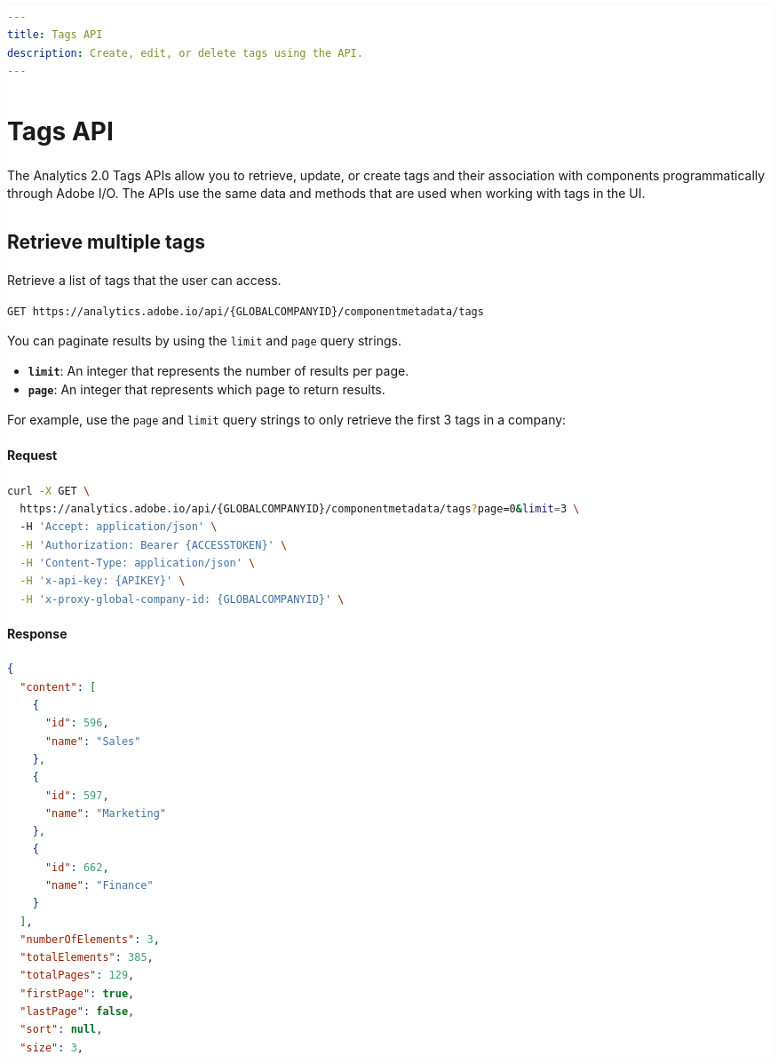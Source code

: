 ```yaml
---
title: Tags API
description: Create, edit, or delete tags using the API.
---
```


# Tags API

The Analytics 2.0 Tags APIs allow you to retrieve, update, or create tags and their association with components programmatically through Adobe I/O. The APIs use the same data and methods that are used when working with tags in the UI.

## Retrieve multiple tags

Retrieve a list of tags that the user can access.

`GET https://analytics.adobe.io/api/{GLOBALCOMPANYID}/componentmetadata/tags`

You can paginate results by using the `limit` and `page` query strings.

* **`limit`**: An integer that represents the number of results per page.
* **`page`**: An integer that represents which page to return results.

For example, use the `page` and `limit` query strings to only retrieve the first 3 tags in a company:

<CodeBlock slots="heading, code" repeat="2" languages="CURL,JSON"/>

#### Request

```sh
curl -X GET \
  https://analytics.adobe.io/api/{GLOBALCOMPANYID}/componentmetadata/tags?page=0&limit=3 \
  -H 'Accept: application/json' \
  -H 'Authorization: Bearer {ACCESSTOKEN}' \
  -H 'Content-Type: application/json' \
  -H 'x-api-key: {APIKEY}' \
  -H 'x-proxy-global-company-id: {GLOBALCOMPANYID}' \
```

#### Response

```json
{
  "content": [
    {
      "id": 596,
      "name": "Sales"
    },
    {
      "id": 597,
      "name": "Marketing"
    },
    {
      "id": 662,
      "name": "Finance"
    }
  ],
  "numberOfElements": 3,
  "totalElements": 385,
  "totalPages": 129,
  "firstPage": true,
  "lastPage": false,
  "sort": null,
  "size": 3,
```